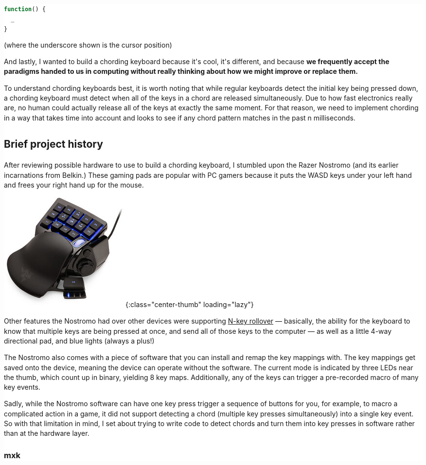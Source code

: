 ```javascript
function() {
  _
}
```

(where the underscore shown is the cursor position)

And lastly, I wanted to build a chording keyboard because it's cool, it's different, and because **we frequently accept the paradigms handed to us in computing without really thinking about how we might improve or replace them.**

To understand chording keyboards best, it is worth noting that while regular keyboards detect the initial key being pressed down, a chording keyboard must detect when all of the keys in a chord are released simultaneously. Due to how fast electronics really are, no human could actually release all of the keys at exactly the same moment. For that reason, we need to implement chording in a way that takes time into account and looks to see if any chord pattern matches in the past n milliseconds.

## Brief project history

After reviewing possible hardware to use to build a chording keyboard, I stumbled upon the Razer Nostromo (and its earlier incarnations from Belkin.) These gaming pads are popular with PC gamers because it puts the WASD keys under your left hand and frees your right hand up for the mouse.

![Razer Nostromo](/images/2013-08-03-chording/razer_nostromo.jpg){:class="center-thumb" loading="lazy"}

Other features the Nostromo had over other devices were supporting [N-key rollover][1] &mdash; basically, the ability for the keyboard to know that multiple keys are being pressed at once, and send all of those keys to the computer &mdash; as well as a little 4-way directional pad, and blue lights (always a plus!)

The Nostromo also comes with a piece of software that you can install and remap the key mappings with. The key mappings get saved onto the device, meaning the device can operate without the software. The current mode is indicated by three LEDs near the thumb, which count up in binary, yielding 8 key maps. Additionally, any of the keys can trigger a pre-recorded macro of many key events.

Sadly, while the Nostromo software can have one key press trigger a sequence of buttons for you, for example, to macro a complicated action in a game, it did not support detecting a chord (multiple key presses simultaneously) into a single key event. So with that limitation in mind, I set about trying to write code to detect chords and turn them into key presses in software rather than at the hardware layer.

### mxk


[1]: http://en.wikipedia.org/wiki/Rollover_(key)#n-key_rollover